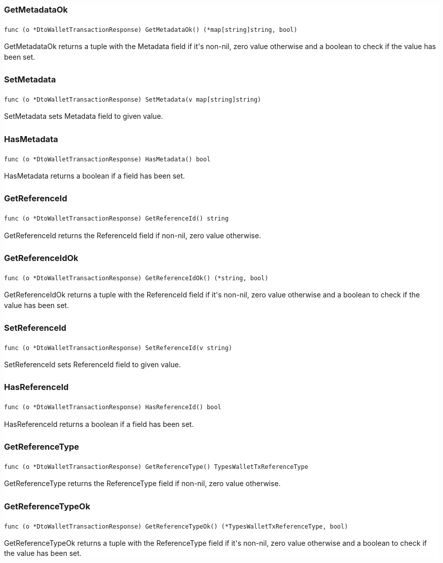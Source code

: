 ### GetMetadataOk

`func (o *DtoWalletTransactionResponse) GetMetadataOk() (*map[string]string, bool)`

GetMetadataOk returns a tuple with the Metadata field if it's non-nil, zero value otherwise
and a boolean to check if the value has been set.

### SetMetadata

`func (o *DtoWalletTransactionResponse) SetMetadata(v map[string]string)`

SetMetadata sets Metadata field to given value.

### HasMetadata

`func (o *DtoWalletTransactionResponse) HasMetadata() bool`

HasMetadata returns a boolean if a field has been set.

### GetReferenceId

`func (o *DtoWalletTransactionResponse) GetReferenceId() string`

GetReferenceId returns the ReferenceId field if non-nil, zero value otherwise.

### GetReferenceIdOk

`func (o *DtoWalletTransactionResponse) GetReferenceIdOk() (*string, bool)`

GetReferenceIdOk returns a tuple with the ReferenceId field if it's non-nil, zero value otherwise
and a boolean to check if the value has been set.

### SetReferenceId

`func (o *DtoWalletTransactionResponse) SetReferenceId(v string)`

SetReferenceId sets ReferenceId field to given value.

### HasReferenceId

`func (o *DtoWalletTransactionResponse) HasReferenceId() bool`

HasReferenceId returns a boolean if a field has been set.

### GetReferenceType

`func (o *DtoWalletTransactionResponse) GetReferenceType() TypesWalletTxReferenceType`

GetReferenceType returns the ReferenceType field if non-nil, zero value otherwise.

### GetReferenceTypeOk

`func (o *DtoWalletTransactionResponse) GetReferenceTypeOk() (*TypesWalletTxReferenceType, bool)`

GetReferenceTypeOk returns a tuple with the ReferenceType field if it's non-nil, zero value otherwise
and a boolean to check if the value has been set.
